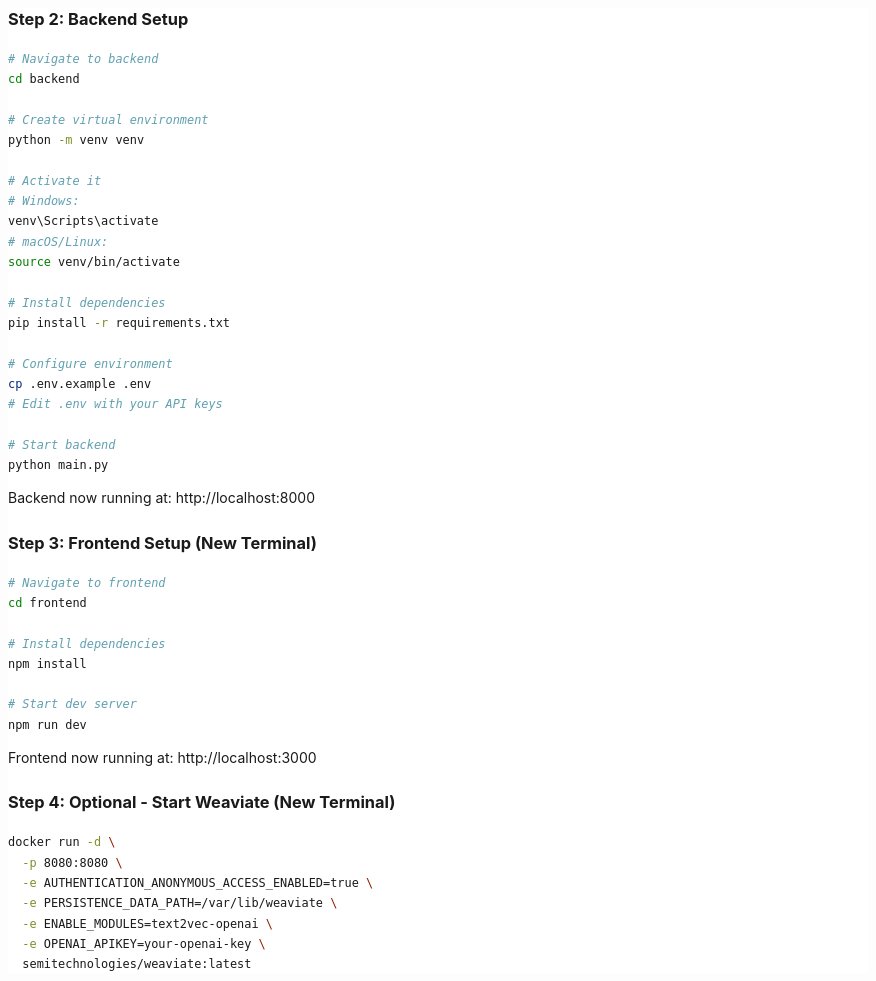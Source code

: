 ### Step 2: Backend Setup

```bash
# Navigate to backend
cd backend

# Create virtual environment
python -m venv venv

# Activate it
# Windows:
venv\Scripts\activate
# macOS/Linux:
source venv/bin/activate

# Install dependencies
pip install -r requirements.txt

# Configure environment
cp .env.example .env
# Edit .env with your API keys

# Start backend
python main.py
```

Backend now running at: http://localhost:8000

### Step 3: Frontend Setup (New Terminal)

```bash
# Navigate to frontend
cd frontend

# Install dependencies
npm install

# Start dev server
npm run dev
```

Frontend now running at: http://localhost:3000

### Step 4: Optional - Start Weaviate (New Terminal)

```bash
docker run -d \
  -p 8080:8080 \
  -e AUTHENTICATION_ANONYMOUS_ACCESS_ENABLED=true \
  -e PERSISTENCE_DATA_PATH=/var/lib/weaviate \
  -e ENABLE_MODULES=text2vec-openai \
  -e OPENAI_APIKEY=your-openai-key \
  semitechnologies/weaviate:latest
```
